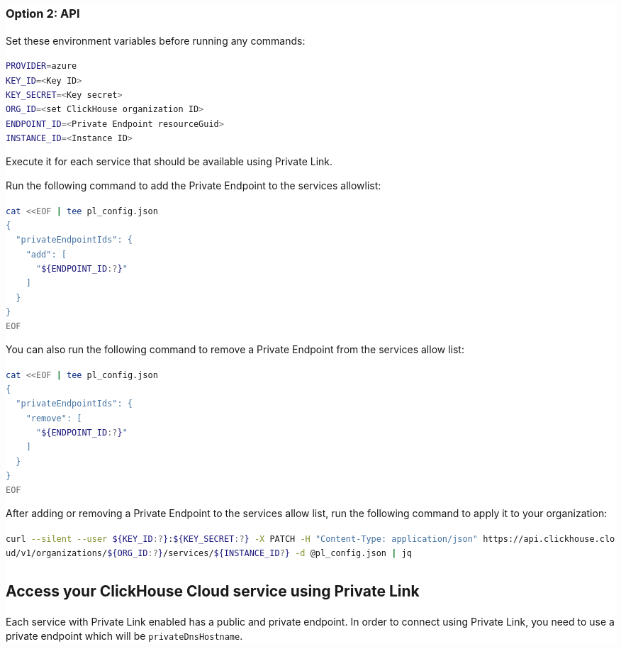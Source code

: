 ### Option 2: API

Set these environment variables before running any commands:

```bash
PROVIDER=azure
KEY_ID=<Key ID>
KEY_SECRET=<Key secret>
ORG_ID=<set ClickHouse organization ID>
ENDPOINT_ID=<Private Endpoint resourceGuid>
INSTANCE_ID=<Instance ID>
```

Execute it for each service that should be available using Private Link. 

Run the following command to add the Private Endpoint to the services allowlist:

```bash
cat <<EOF | tee pl_config.json
{
  "privateEndpointIds": {
    "add": [
      "${ENDPOINT_ID:?}"
    ]
  }
}
EOF
```

You can also run the following command to remove a Private Endpoint from the services allow list:

```bash
cat <<EOF | tee pl_config.json
{
  "privateEndpointIds": {
    "remove": [
      "${ENDPOINT_ID:?}"
    ]
  }
}
EOF
```

After adding or removing a Private Endpoint to the services allow list, run the following command to apply it to your organization:

```bash
curl --silent --user ${KEY_ID:?}:${KEY_SECRET:?} -X PATCH -H "Content-Type: application/json" https://api.clickhouse.cloud/v1/organizations/${ORG_ID:?}/services/${INSTANCE_ID?} -d @pl_config.json | jq
```

## Access your ClickHouse Cloud service using Private Link

Each service with Private Link enabled has a public and private endpoint. In order to connect using Private Link, you need to use a private endpoint which will be `privateDnsHostname`.
